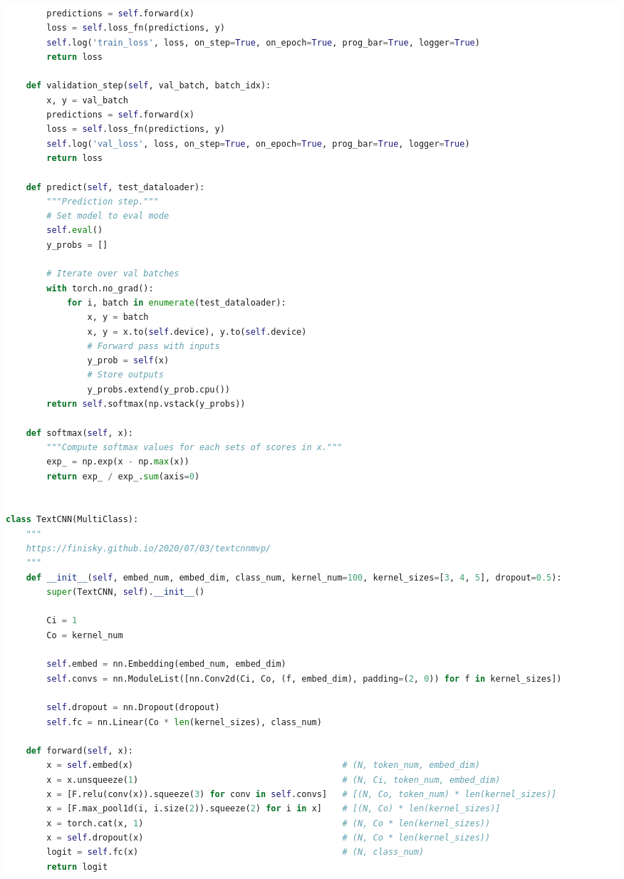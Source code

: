 ```python
        predictions = self.forward(x)
        loss = self.loss_fn(predictions, y)
        self.log('train_loss', loss, on_step=True, on_epoch=True, prog_bar=True, logger=True)
        return loss
    
    def validation_step(self, val_batch, batch_idx):
        x, y = val_batch
        predictions = self.forward(x)
        loss = self.loss_fn(predictions, y)
        self.log('val_loss', loss, on_step=True, on_epoch=True, prog_bar=True, logger=True)
        return loss

    def predict(self, test_dataloader):
        """Prediction step."""
        # Set model to eval mode
        self.eval()
        y_probs = []

        # Iterate over val batches
        with torch.no_grad():
            for i, batch in enumerate(test_dataloader):
                x, y = batch
                x, y = x.to(self.device), y.to(self.device)
                # Forward pass with inputs
                y_prob = self(x)
                # Store outputs
                y_probs.extend(y_prob.cpu())
        return self.softmax(np.vstack(y_probs))

    def softmax(self, x):
        """Compute softmax values for each sets of scores in x."""
        exp_ = np.exp(x - np.max(x))
        return exp_ / exp_.sum(axis=0)


class TextCNN(MultiClass):
    """
    https://finisky.github.io/2020/07/03/textcnnmvp/
    """
    def __init__(self, embed_num, embed_dim, class_num, kernel_num=100, kernel_sizes=[3, 4, 5], dropout=0.5):
        super(TextCNN, self).__init__()

        Ci = 1
        Co = kernel_num

        self.embed = nn.Embedding(embed_num, embed_dim)
        self.convs = nn.ModuleList([nn.Conv2d(Ci, Co, (f, embed_dim), padding=(2, 0)) for f in kernel_sizes])

        self.dropout = nn.Dropout(dropout)
        self.fc = nn.Linear(Co * len(kernel_sizes), class_num)

    def forward(self, x):
        x = self.embed(x)                                         # (N, token_num, embed_dim)
        x = x.unsqueeze(1)                                        # (N, Ci, token_num, embed_dim)
        x = [F.relu(conv(x)).squeeze(3) for conv in self.convs]   # [(N, Co, token_num) * len(kernel_sizes)]
        x = [F.max_pool1d(i, i.size(2)).squeeze(2) for i in x]    # [(N, Co) * len(kernel_sizes)]
        x = torch.cat(x, 1)                                       # (N, Co * len(kernel_sizes))
        x = self.dropout(x)                                       # (N, Co * len(kernel_sizes))
        logit = self.fc(x)                                        # (N, class_num)
        return logit
```